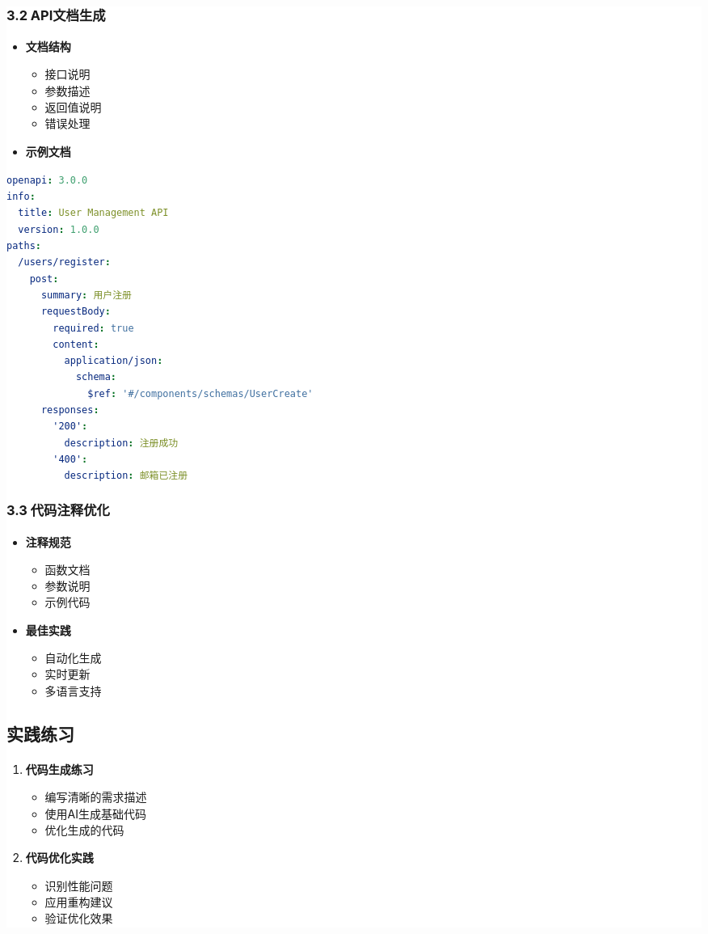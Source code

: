 ### 3.2 API文档生成
- **文档结构**
  * 接口说明
  * 参数描述
  * 返回值说明
  * 错误处理

- **示例文档**
```yaml
openapi: 3.0.0
info:
  title: User Management API
  version: 1.0.0
paths:
  /users/register:
    post:
      summary: 用户注册
      requestBody:
        required: true
        content:
          application/json:
            schema:
              $ref: '#/components/schemas/UserCreate'
      responses:
        '200':
          description: 注册成功
        '400':
          description: 邮箱已注册
```

### 3.3 代码注释优化
- **注释规范**
  * 函数文档
  * 参数说明
  * 示例代码

- **最佳实践**
  * 自动化生成
  * 实时更新
  * 多语言支持

## 实践练习

1. **代码生成练习**
   - 编写清晰的需求描述
   - 使用AI生成基础代码
   - 优化生成的代码

2. **代码优化实践**
   - 识别性能问题
   - 应用重构建议
   - 验证优化效果
